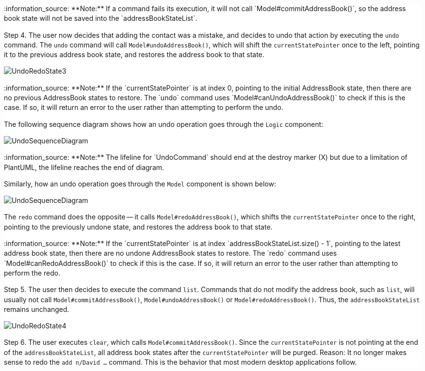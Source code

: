 <div markdown="span" class="alert alert-info">:information_source: **Note:** If a command fails its execution, it will not call `Model#commitAddressBook()`, so the address book state will not be saved into the `addressBookStateList`.

</div>

Step 4. The user now decides that adding the contact was a mistake, and decides to undo that action by executing the `undo` command. The `undo` command will call `Model#undoAddressBook()`, which will shift the `currentStatePointer` once to the left, pointing it to the previous address book state, and restores the address book to that state.

![UndoRedoState3](images/UndoRedoState3.png)

<div markdown="span" class="alert alert-info">:information_source: **Note:** If the `currentStatePointer` is at index 0, pointing to the initial AddressBook state, then there are no previous AddressBook states to restore. The `undo` command uses `Model#canUndoAddressBook()` to check if this is the case. If so, it will return an error to the user rather
than attempting to perform the undo.

</div>

The following sequence diagram shows how an undo operation goes through the `Logic` component:

![UndoSequenceDiagram](images/UndoSequenceDiagram-Logic.png)

<div markdown="span" class="alert alert-info">:information_source: **Note:** The lifeline for `UndoCommand` should end at the destroy marker (X) but due to a limitation of PlantUML, the lifeline reaches the end of diagram.

</div>

Similarly, how an undo operation goes through the `Model` component is shown below:

![UndoSequenceDiagram](images/UndoSequenceDiagram-Model.png)

The `redo` command does the opposite — it calls `Model#redoAddressBook()`, which shifts the `currentStatePointer` once to the right, pointing to the previously undone state, and restores the address book to that state.

<div markdown="span" class="alert alert-info">:information_source: **Note:** If the `currentStatePointer` is at index `addressBookStateList.size() - 1`, pointing to the latest address book state, then there are no undone AddressBook states to restore. The `redo` command uses `Model#canRedoAddressBook()` to check if this is the case. If so, it will return an error to the user rather than attempting to perform the redo.

</div>

Step 5. The user then decides to execute the command `list`. Commands that do not modify the address book, such as `list`, will usually not call `Model#commitAddressBook()`, `Model#undoAddressBook()` or `Model#redoAddressBook()`. Thus, the `addressBookStateList` remains unchanged.

![UndoRedoState4](images/UndoRedoState4.png)

Step 6. The user executes `clear`, which calls `Model#commitAddressBook()`. Since the `currentStatePointer` is not pointing at the end of the `addressBookStateList`, all address book states after the `currentStatePointer` will be purged. Reason: It no longer makes sense to redo the `add n/David …​` command. This is the behavior that most modern desktop applications follow.
